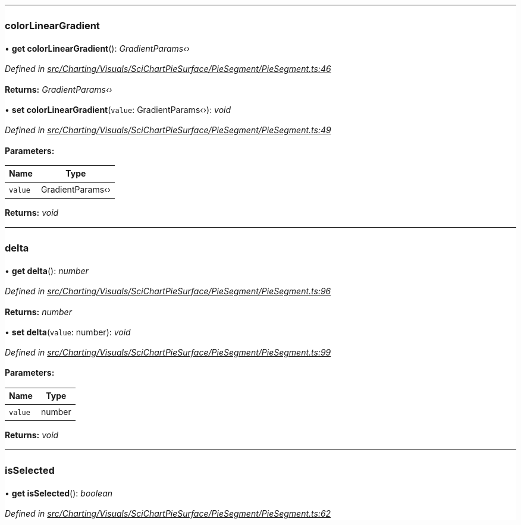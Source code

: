 ___

###  colorLinearGradient

• **get colorLinearGradient**(): *GradientParams‹›*

*Defined in [src/Charting/Visuals/SciChartPieSurface/PieSegment/PieSegment.ts:46](https://github.com/ABTSoftware/SciChart.Dev/blob/ff9f38d289/Web/src/SciChart/src/Charting/Visuals/SciChartPieSurface/PieSegment/PieSegment.ts#L46)*

**Returns:** *GradientParams‹›*

• **set colorLinearGradient**(`value`: GradientParams‹›): *void*

*Defined in [src/Charting/Visuals/SciChartPieSurface/PieSegment/PieSegment.ts:49](https://github.com/ABTSoftware/SciChart.Dev/blob/ff9f38d289/Web/src/SciChart/src/Charting/Visuals/SciChartPieSurface/PieSegment/PieSegment.ts#L49)*

**Parameters:**

Name | Type |
------ | ------ |
`value` | GradientParams‹› |

**Returns:** *void*

___

###  delta

• **get delta**(): *number*

*Defined in [src/Charting/Visuals/SciChartPieSurface/PieSegment/PieSegment.ts:96](https://github.com/ABTSoftware/SciChart.Dev/blob/ff9f38d289/Web/src/SciChart/src/Charting/Visuals/SciChartPieSurface/PieSegment/PieSegment.ts#L96)*

**Returns:** *number*

• **set delta**(`value`: number): *void*

*Defined in [src/Charting/Visuals/SciChartPieSurface/PieSegment/PieSegment.ts:99](https://github.com/ABTSoftware/SciChart.Dev/blob/ff9f38d289/Web/src/SciChart/src/Charting/Visuals/SciChartPieSurface/PieSegment/PieSegment.ts#L99)*

**Parameters:**

Name | Type |
------ | ------ |
`value` | number |

**Returns:** *void*

___

###  isSelected

• **get isSelected**(): *boolean*

*Defined in [src/Charting/Visuals/SciChartPieSurface/PieSegment/PieSegment.ts:62](https://github.com/ABTSoftware/SciChart.Dev/blob/ff9f38d289/Web/src/SciChart/src/Charting/Visuals/SciChartPieSurface/PieSegment/PieSegment.ts#L62)*
